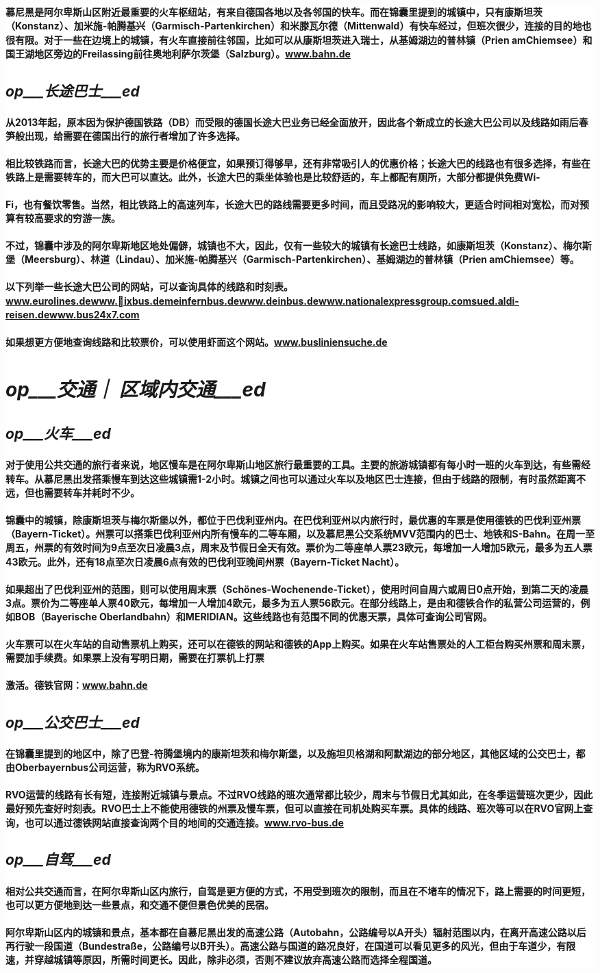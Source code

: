 #### 慕尼黑是阿尔卑斯山区附近最重要的火车枢纽站，有来自德国各地以及各邻国的快车。而在锦囊里提到的城镇中，只有康斯坦茨（Konstanz）、加米施-帕腾基兴（Garmisch-Partenkirchen）和米滕瓦尔德（Mittenwald）有快车经过，但班次很少，连接的目的地也很有限。对于一些在边境上的城镇，有火车直接前往邻国，比如可以从康斯坦茨进入瑞士，从基姆湖边的普林镇（Prien amChiemsee）和国王湖地区旁边的Freilassing前往奥地利萨尔茨堡（Salzburg）。www.bahn.de
## ___op___长途巴士___ed___
#### 从2013年起，原本因为保护德国铁路（DB）而受限的德国长途大巴业务已经全面放开，因此各个新成立的长途大巴公司以及线路如雨后春笋般出现，给需要在德国出行的旅行者增加了许多选择。
#### 相比较铁路而言，长途大巴的优势主要是价格便宜，如果预订得够早，还有非常吸引人的优惠价格；长途大巴的线路也有很多选择，有些在铁路上是需要转车的，而大巴可以直达。此外，长途大巴的乘坐体验也是比较舒适的，车上都配有厕所，大部分都提供免费Wi-
#### Fi，也有餐饮零售。当然，相比铁路上的高速列车，长途大巴的路线需要更多时间，而且受路况的影响较大，更适合时间相对宽松，而对预算有较高要求的穷游一族。
#### 不过，锦囊中涉及的阿尔卑斯地区地处偏僻，城镇也不大，因此，仅有一些较大的城镇有长途巴士线路，如康斯坦茨（Konstanz）、梅尔斯堡（Meersburg）、林道（Lindau）、加米施-帕腾基兴（Garmisch-Partenkirchen）、基姆湖边的普林镇（Prien amChiemsee）等。
#### 以下列举一些长途大巴公司的网站，可以查询具体的线路和时刻表。www.eurolines.dewww.ixbus.demeinfernbus.dewww.deinbus.dewww.nationalexpressgroup.comsued.aldi-reisen.dewww.bus24x7.com
#### 如果想更方便地查询线路和比较票价，可以使用虾面这个网站。www.busliniensuche.de
# ___op___交通｜ 区域内交通___ed___
## ___op___火车___ed___
#### 对于使用公共交通的旅行者来说，地区慢车是在阿尔卑斯山地区旅行最重要的工具。主要的旅游城镇都有每小时一班的火车到达，有些需经转车。从慕尼黑出发搭乘慢车到达这些城镇需1-2小时。城镇之间也可以通过火车以及地区巴士连接，但由于线路的限制，有时虽然距离不远，但也需要转车并耗时不少。
#### 锦囊中的城镇，除康斯坦茨与梅尔斯堡以外，都位于巴伐利亚州内。在巴伐利亚州以内旅行时，最优惠的车票是使用德铁的巴伐利亚州票（Bayern-Ticket）。州票可以搭乘巴伐利亚州内所有慢车的二等车厢，以及慕尼黑公交系统MVV范围内的巴士、地铁和S-Bahn。在周一至周五，州票的有效时间为9点至次日凌晨3点，周末及节假日全天有效。票价为二等座单人票23欧元，每增加一人增加5欧元，最多为五人票43欧元。此外，还有18点至次日凌晨6点有效的巴伐利亚晚间州票（Bayern-Ticket Nacht）。
#### 如果超出了巴伐利亚州的范围，则可以使用周末票（Schönes-Wochenende-Ticket），使用时间自周六或周日0点开始，到第二天的凌晨3点。票价为二等座单人票40欧元，每增加一人增加4欧元，最多为五人票56欧元。在部分线路上，是由和德铁合作的私营公司运营的，例如BOB（Bayerische Oberlandbahn）和MERIDIAN。这些线路也有范围不同的优惠天票，具体可查询公司官网。
#### 火车票可以在火车站的自动售票机上购买，还可以在德铁的网站和德铁的App上购买。如果在火车站售票处的人工柜台购买州票和周末票，需要加手续费。如果票上没有写明日期，需要在打票机上打票
#### 激活。德铁官网：www.bahn.de
## ___op___公交巴士___ed___
#### 在锦囊里提到的地区中，除了巴登-符腾堡境内的康斯坦茨和梅尔斯堡，以及施坦贝格湖和阿默湖边的部分地区，其他区域的公交巴士，都由Oberbayernbus公司运营，称为RVO系统。
#### RVO运营的线路有长有短，连接附近城镇与景点。不过RVO线路的班次通常都比较少，周末与节假日尤其如此，在冬季运营班次更少，因此最好预先查好时刻表。RVO巴士上不能使用德铁的州票及慢车票，但可以直接在司机处购买车票。具体的线路、班次等可以在RVO官网上查询，也可以通过德铁网站直接查询两个目的地间的交通连接。www.rvo-bus.de
## ___op___自驾___ed___
#### 相对公共交通而言，在阿尔卑斯山区内旅行，自驾是更方便的方式，不用受到班次的限制，而且在不堵车的情况下，路上需要的时间更短，也可以更方便地到达一些景点，和交通不便但景色优美的民宿。
#### 阿尔卑斯山区内的城镇和景点，基本都在自慕尼黑出发的高速公路（Autobahn，公路编号以A开头）辐射范围以内，在离开高速公路以后再行驶一段国道（Bundestraße，公路编号以B开头）。高速公路与国道的路况良好，在国道可以看见更多的风光，但由于车道少，有限速，并穿越城镇等原因，所需时间更长。因此，除非必须，否则不建议放弃高速公路而选择全程国道。